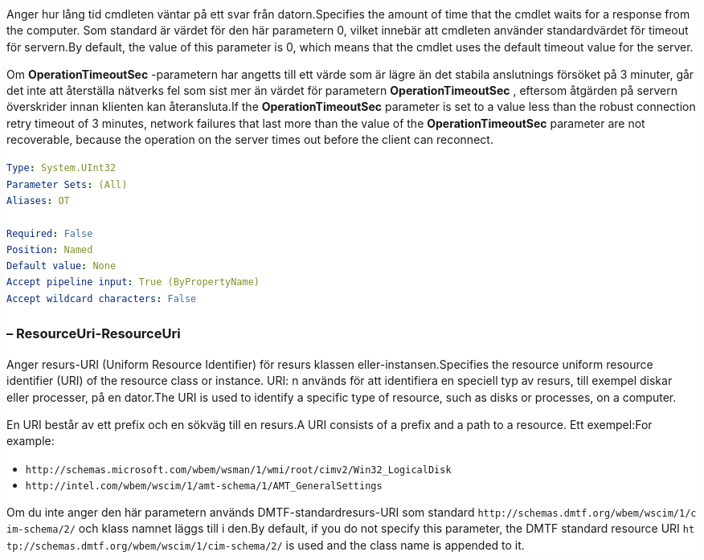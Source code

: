 <span data-ttu-id="ff173-151">Anger hur lång tid cmdleten väntar på ett svar från datorn.</span><span class="sxs-lookup"><span data-stu-id="ff173-151">Specifies the amount of time that the cmdlet waits for a response from the computer.</span></span> <span data-ttu-id="ff173-152">Som standard är värdet för den här parametern 0, vilket innebär att cmdleten använder standardvärdet för timeout för servern.</span><span class="sxs-lookup"><span data-stu-id="ff173-152">By default, the value of this parameter is 0, which means that the cmdlet uses the default timeout value for the server.</span></span>

<span data-ttu-id="ff173-153">Om **OperationTimeoutSec** -parametern har angetts till ett värde som är lägre än det stabila anslutnings försöket på 3 minuter, går det inte att återställa nätverks fel som sist mer än värdet för parametern **OperationTimeoutSec** , eftersom åtgärden på servern överskrider innan klienten kan återansluta.</span><span class="sxs-lookup"><span data-stu-id="ff173-153">If the **OperationTimeoutSec** parameter is set to a value less than the robust connection retry timeout of 3 minutes, network failures that last more than the value of the **OperationTimeoutSec** parameter are not recoverable, because the operation on the server times out before the client can reconnect.</span></span>

```yaml
Type: System.UInt32
Parameter Sets: (All)
Aliases: OT

Required: False
Position: Named
Default value: None
Accept pipeline input: True (ByPropertyName)
Accept wildcard characters: False
```

### <span data-ttu-id="ff173-154">– ResourceUri</span><span class="sxs-lookup"><span data-stu-id="ff173-154">-ResourceUri</span></span>

<span data-ttu-id="ff173-155">Anger resurs-URI (Uniform Resource Identifier) för resurs klassen eller-instansen.</span><span class="sxs-lookup"><span data-stu-id="ff173-155">Specifies the resource uniform resource identifier (URI) of the resource class or instance.</span></span> <span data-ttu-id="ff173-156">URI: n används för att identifiera en speciell typ av resurs, till exempel diskar eller processer, på en dator.</span><span class="sxs-lookup"><span data-stu-id="ff173-156">The URI is used to identify a specific type of resource, such as disks or processes, on a computer.</span></span>

<span data-ttu-id="ff173-157">En URI består av ett prefix och en sökväg till en resurs.</span><span class="sxs-lookup"><span data-stu-id="ff173-157">A URI consists of a prefix and a path to a resource.</span></span> <span data-ttu-id="ff173-158">Ett exempel:</span><span class="sxs-lookup"><span data-stu-id="ff173-158">For example:</span></span>

- `http://schemas.microsoft.com/wbem/wsman/1/wmi/root/cimv2/Win32_LogicalDisk`
- `http://intel.com/wbem/wscim/1/amt-schema/1/AMT_GeneralSettings`

<span data-ttu-id="ff173-159">Om du inte anger den här parametern används DMTF-standardresurs-URI som standard `http://schemas.dmtf.org/wbem/wscim/1/cim-schema/2/` och klass namnet läggs till i den.</span><span class="sxs-lookup"><span data-stu-id="ff173-159">By default, if you do not specify this parameter, the DMTF standard resource URI `http://schemas.dmtf.org/wbem/wscim/1/cim-schema/2/` is used and the class name is appended to it.</span></span>
